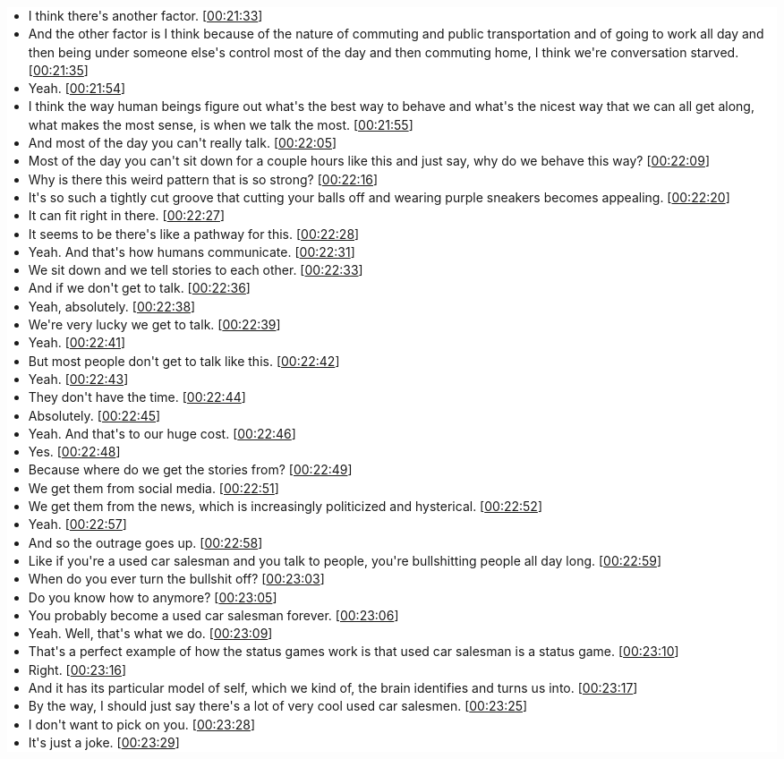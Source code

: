 *  I think there's another factor. [[00:21:33](https://www.youtube.com/watch?v=8Ct-q6sJOOY&t=1293.0s)]
*  And the other factor is I think because of the nature of commuting and public transportation and of going to work all day and then being under someone else's control most of the day and then commuting home, I think we're conversation starved. [[00:21:35](https://www.youtube.com/watch?v=8Ct-q6sJOOY&t=1295.0s)]
*  Yeah. [[00:21:54](https://www.youtube.com/watch?v=8Ct-q6sJOOY&t=1314.0s)]
*  I think the way human beings figure out what's the best way to behave and what's the nicest way that we can all get along, what makes the most sense, is when we talk the most. [[00:21:55](https://www.youtube.com/watch?v=8Ct-q6sJOOY&t=1315.0s)]
*  And most of the day you can't really talk. [[00:22:05](https://www.youtube.com/watch?v=8Ct-q6sJOOY&t=1325.0s)]
*  Most of the day you can't sit down for a couple hours like this and just say, why do we behave this way? [[00:22:09](https://www.youtube.com/watch?v=8Ct-q6sJOOY&t=1329.0s)]
*  Why is there this weird pattern that is so strong? [[00:22:16](https://www.youtube.com/watch?v=8Ct-q6sJOOY&t=1336.0s)]
*  It's so such a tightly cut groove that cutting your balls off and wearing purple sneakers becomes appealing. [[00:22:20](https://www.youtube.com/watch?v=8Ct-q6sJOOY&t=1340.0s)]
*  It can fit right in there. [[00:22:27](https://www.youtube.com/watch?v=8Ct-q6sJOOY&t=1347.0s)]
*  It seems to be there's like a pathway for this. [[00:22:28](https://www.youtube.com/watch?v=8Ct-q6sJOOY&t=1348.0s)]
*  Yeah. And that's how humans communicate. [[00:22:31](https://www.youtube.com/watch?v=8Ct-q6sJOOY&t=1351.0s)]
*  We sit down and we tell stories to each other. [[00:22:33](https://www.youtube.com/watch?v=8Ct-q6sJOOY&t=1353.0s)]
*  And if we don't get to talk. [[00:22:36](https://www.youtube.com/watch?v=8Ct-q6sJOOY&t=1356.0s)]
*  Yeah, absolutely. [[00:22:38](https://www.youtube.com/watch?v=8Ct-q6sJOOY&t=1358.0s)]
*  We're very lucky we get to talk. [[00:22:39](https://www.youtube.com/watch?v=8Ct-q6sJOOY&t=1359.0s)]
*  Yeah. [[00:22:41](https://www.youtube.com/watch?v=8Ct-q6sJOOY&t=1361.0s)]
*  But most people don't get to talk like this. [[00:22:42](https://www.youtube.com/watch?v=8Ct-q6sJOOY&t=1362.0s)]
*  Yeah. [[00:22:43](https://www.youtube.com/watch?v=8Ct-q6sJOOY&t=1363.0s)]
*  They don't have the time. [[00:22:44](https://www.youtube.com/watch?v=8Ct-q6sJOOY&t=1364.0s)]
*  Absolutely. [[00:22:45](https://www.youtube.com/watch?v=8Ct-q6sJOOY&t=1365.0s)]
*  Yeah. And that's to our huge cost. [[00:22:46](https://www.youtube.com/watch?v=8Ct-q6sJOOY&t=1366.0s)]
*  Yes. [[00:22:48](https://www.youtube.com/watch?v=8Ct-q6sJOOY&t=1368.0s)]
*  Because where do we get the stories from? [[00:22:49](https://www.youtube.com/watch?v=8Ct-q6sJOOY&t=1369.0s)]
*  We get them from social media. [[00:22:51](https://www.youtube.com/watch?v=8Ct-q6sJOOY&t=1371.0s)]
*  We get them from the news, which is increasingly politicized and hysterical. [[00:22:52](https://www.youtube.com/watch?v=8Ct-q6sJOOY&t=1372.0s)]
*  Yeah. [[00:22:57](https://www.youtube.com/watch?v=8Ct-q6sJOOY&t=1377.0s)]
*  And so the outrage goes up. [[00:22:58](https://www.youtube.com/watch?v=8Ct-q6sJOOY&t=1378.0s)]
*  Like if you're a used car salesman and you talk to people, you're bullshitting people all day long. [[00:22:59](https://www.youtube.com/watch?v=8Ct-q6sJOOY&t=1379.0s)]
*  When do you ever turn the bullshit off? [[00:23:03](https://www.youtube.com/watch?v=8Ct-q6sJOOY&t=1383.0s)]
*  Do you know how to anymore? [[00:23:05](https://www.youtube.com/watch?v=8Ct-q6sJOOY&t=1385.0s)]
*  You probably become a used car salesman forever. [[00:23:06](https://www.youtube.com/watch?v=8Ct-q6sJOOY&t=1386.0s)]
*  Yeah. Well, that's what we do. [[00:23:09](https://www.youtube.com/watch?v=8Ct-q6sJOOY&t=1389.0s)]
*  That's a perfect example of how the status games work is that used car salesman is a status game. [[00:23:10](https://www.youtube.com/watch?v=8Ct-q6sJOOY&t=1390.0s)]
*  Right. [[00:23:16](https://www.youtube.com/watch?v=8Ct-q6sJOOY&t=1396.0s)]
*  And it has its particular model of self, which we kind of, the brain identifies and turns us into. [[00:23:17](https://www.youtube.com/watch?v=8Ct-q6sJOOY&t=1397.0s)]
*  By the way, I should just say there's a lot of very cool used car salesmen. [[00:23:25](https://www.youtube.com/watch?v=8Ct-q6sJOOY&t=1405.0s)]
*  I don't want to pick on you. [[00:23:28](https://www.youtube.com/watch?v=8Ct-q6sJOOY&t=1408.0s)]
*  It's just a joke. [[00:23:29](https://www.youtube.com/watch?v=8Ct-q6sJOOY&t=1409.0s)]